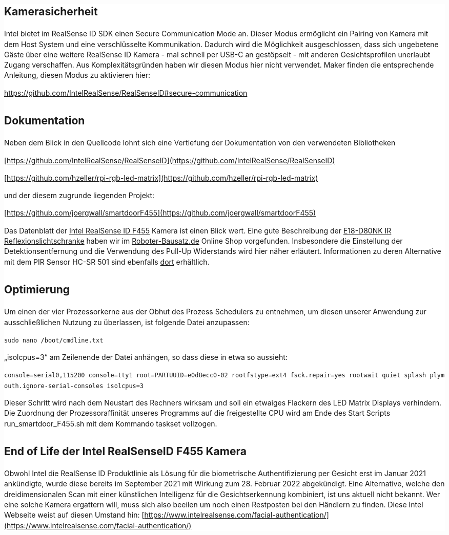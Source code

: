 ## Kamerasicherheit <a name = "camera_security"></a>

Intel bietet im RealSense ID SDK einen Secure Communication Mode an. Dieser Modus ermöglicht ein Pairing von Kamera mit dem Host System und eine verschlüsselte Kommunikation. Dadurch wird die Möglichkeit ausgeschlossen, dass sich ungebetene Gäste über eine weitere RealSense ID Kamera - mal schnell per USB-C an gestöpselt - mit anderen Gesichtsprofilen unerlaubt Zugang verschaffen. Aus Komplexitätsgründen haben wir diesen Modus hier nicht verwendet. Maker finden die entsprechende Anleitung, diesen Modus zu aktivieren hier:

https://github.com/IntelRealSense/RealSenseID#secure-communication

## Dokumentation
Neben dem Blick in den Quellcode lohnt sich eine Vertiefung der Dokumentation von den verwendeten Bibliotheken

[https://github.com/IntelRealSense/RealSenseID](https://github.com/IntelRealSense/RealSenseID)

[https://github.com/hzeller/rpi-rgb-led-matrix](https://github.com/hzeller/rpi-rgb-led-matrix)

und der diesem zugrunde liegenden Projekt:

[https://github.com/joergwall/smartdoorF455](https://github.com/joergwall/smartdoorF455)

Das Datenblatt der [Intel RealSense ID F455](https://www.intelrealsense.com/download/14251/?_ga=2.193882917.902480494.1639564247-1894839341.1630402409) Kamera ist einen Blick wert. Eine gute Beschreibung der [E18-D80NK IR Reflexionslichtschranke](https://www.roboter-bausatz.de/media/pdf/44/55/49/RBS10158-Manual_IR-Sensor-Switch-E18.pdf) haben wir im [Roboter-Bausatz.de](https://www.roboter-bausatz.de/p/e18-d80nk-infrarot-hinderniserkennung) Online Shop vorgefunden. Insbesondere die Einstellung der Detektionsentfernung und die Verwendung des Pull-Up Widerstands wird hier näher erläutert. Informationen zu deren Alternative mit dem PIR Sensor HC-SR 501 sind ebenfalls [dort](https://www.roboter-bausatz.de/p/hc-sr501-pir-infrarot-sensor-modul) erhältlich.

## Optimierung <a name = "optimization"></a>
Um einen der vier Prozessorkerne aus der Obhut des Prozess Schedulers zu entnehmen, um diesen unserer Anwendung zur ausschließlichen Nutzung zu überlassen, ist folgende Datei anzupassen:
```
sudo nano /boot/cmdline.txt
```
„isolcpus=3“ am Zeilenende der Datei anhängen, so dass diese in etwa so aussieht:
```
console=serial0,115200 console=tty1 root=PARTUUID=e0d8ecc0-02 rootfstype=ext4 fsck.repair=yes rootwait quiet splash plymouth.ignore-serial-consoles isolcpus=3
```
Dieser Schritt wird nach dem Neustart des Rechners wirksam und soll ein etwaiges Flackern des LED Matrix Displays verhindern. Die Zuordnung der Prozessoraffinität unseres Programms auf die freigestellte CPU wird am Ende des Start Scripts run_smartdoor_F455.sh mit dem Kommando taskset vollzogen.

## End of Life der Intel RealSenseID F455 Kamera <a name = "end_of_life"></a>
Obwohl Intel die RealSense ID Produktlinie als Lösung für die biometrische Authentifizierung per Gesicht erst im Januar 2021 ankündigte, wurde diese bereits im September 2021 mit Wirkung zum 28. Februar 2022 abgekündigt. Eine Alternative, welche den dreidimensionalen Scan mit einer künstlichen Intelligenz für die Gesichtserkennung kombiniert, ist uns aktuell nicht bekannt. Wer eine solche Kamera ergattern will, muss sich also beeilen um noch einen Restposten bei den Händlern zu finden. Diese Intel Webseite weist auf diesen Umstand hin:
[https://www.intelrealsense.com/facial-authentication/](https://www.intelrealsense.com/facial-authentication/)
